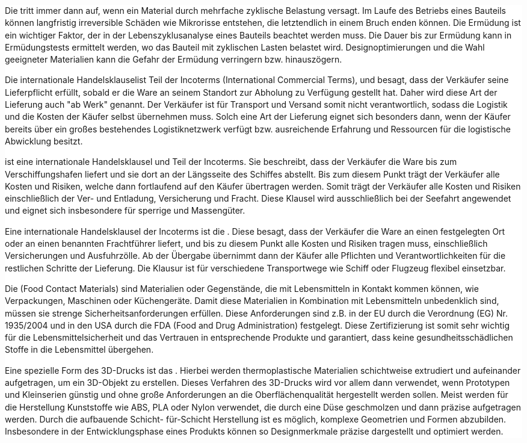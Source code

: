 Die tritt immer dann auf, wenn ein Material durch mehrfache zyklische Belastung
versagt. Im Laufe des Betriebs eines Bauteils können langfristig irreversible
Schäden wie Mikrorisse entstehen, die letztendlich in einem Bruch enden können.
Die Ermüdung ist ein wichtiger Faktor, der in der Lebenszyklusanalyse eines
Bauteils beachtet werden muss. Die Dauer bis zur Ermüdung kann in Ermüdungstests
ermittelt werden, wo das Bauteil mit zyklischen Lasten belastet wird.
Designoptimierungen und die Wahl geeigneter Materialien kann die Gefahr der
Ermüdung verringern bzw. hinauszögern.

Die internationale Handelsklauselist Teil der Incoterms (International
Commercial Terms), und besagt, dass der Verkäufer seine Lieferpflicht erfüllt,
sobald er die Ware an seinem Standort zur Abholung zu Verfügung gestellt hat.
Daher wird diese Art der Lieferung auch "ab Werk" genannt. Der Verkäufer ist für
Transport und Versand somit nicht verantwortlich, sodass die Logistik und die
Kosten der Käufer selbst übernehmen muss. Solch eine Art der Lieferung eignet
sich besonders dann, wenn der Käufer bereits über ein großes bestehendes
Logistiknetzwerk verfügt bzw. ausreichende Erfahrung und Ressourcen für die
logistische Abwicklung besitzt.

ist eine internationale Handelsklausel und Teil der Incoterms. Sie beschreibt,
dass der Verkäufer die Ware bis zum Verschiffungshafen liefert und sie dort an
der Längsseite des Schiffes abstellt. Bis zum diesem Punkt trägt der Verkäufer
alle Kosten und Risiken, welche dann fortlaufend auf den Käufer übertragen
werden. Somit trägt der Verkäufer alle Kosten und Risiken einschließlich der
Ver- und Entladung, Versicherung und Fracht. Diese Klausel wird ausschließlich
bei der Seefahrt angewendet und eignet sich insbesondere für sperrige und
Massengüter.

Eine internationale Handelsklausel der Incoterms ist die . Diese besagt, dass
der Verkäufer die Ware an einen festgelegten Ort oder an einen benannten
Frachtführer liefert, und bis zu diesem Punkt alle Kosten und Risiken tragen
muss, einschließlich Versicherungen und Ausfuhrzölle. Ab der Übergabe übernimmt
dann der Käufer alle Pflichten und Verantwortlichkeiten für die restlichen
Schritte der Lieferung. Die Klausur ist für verschiedene Transportwege wie
Schiff oder Flugzeug flexibel einsetzbar.

Die (Food Contact Materials) sind Materialien oder Gegenstände, die mit
Lebensmitteln in Kontakt kommen können, wie Verpackungen, Maschinen oder
Küchengeräte. Damit diese Materialien in Kombination mit Lebensmitteln
unbedenklich sind, müssen sie strenge Sicherheitsanforderungen erfüllen. Diese
Anforderungen sind z.B. in der EU durch die Verordnung (EG) Nr. 1935/2004 und in
den USA durch die FDA (Food and Drug Administration) festgelegt. Diese
Zertifizierung ist somit sehr wichtig für die Lebensmittelsicherheit und das
Vertrauen in entsprechende Produkte und garantiert, dass keine
gesundheitsschädlichen Stoffe in die Lebensmittel übergehen.

Eine spezielle Form des 3D-Drucks ist das . Hierbei werden thermoplastische
Materialien schichtweise extrudiert und aufeinander aufgetragen, um ein
3D-Objekt zu erstellen. Dieses Verfahren des 3D-Drucks wird vor allem dann
verwendet, wenn Prototypen und Kleinserien günstig und ohne große Anforderungen
an die Oberflächenqualität hergestellt werden sollen. Meist werden für die
Herstellung Kunststoffe wie ABS, PLA oder Nylon verwendet, die durch eine Düse
geschmolzen und dann präzise aufgetragen werden. Durch die aufbauende Schicht-
für-Schicht Herstellung ist es möglich, komplexe Geometrien und Formen
abzubilden. Insbesondere in der Entwicklungsphase eines Produkts können so
Designmerkmale präzise dargestellt und optimiert werden.
